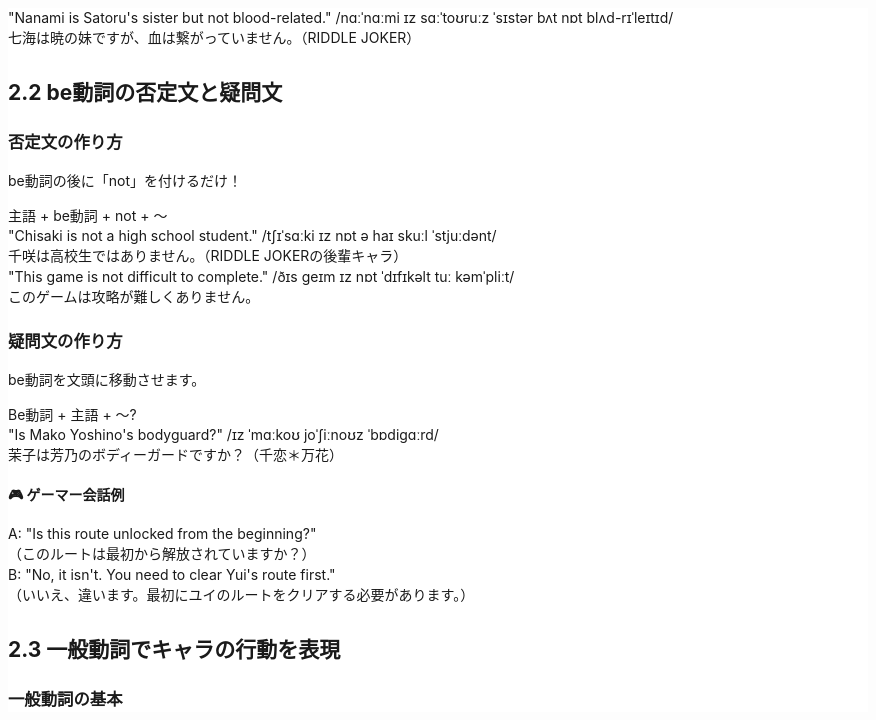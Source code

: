 <div class="example-sentence">
"Nanami is Satoru's sister but not blood-related." <span class="pronunciation">/nɑːˈnɑːmi ɪz sɑːˈtoʊruːz ˈsɪstər bʌt nɒt blʌd-rɪˈleɪtɪd/</span>
<div class="japanese-translation">七海は暁の妹ですが、血は繋がっていません。（RIDDLE JOKER）</div>
</div>

## 2.2 be動詞の否定文と疑問文

### 否定文の作り方

be動詞の後に「not」を付けるだけ！

<div class="grammar-rule">
主語 + be動詞 + not + 〜
</div>

<div class="example-sentence">
"Chisaki is not a high school student." <span class="pronunciation">/tʃɪˈsɑːki ɪz nɒt ə haɪ skuːl ˈstjuːdənt/</span>
<div class="japanese-translation">千咲は高校生ではありません。（RIDDLE JOKERの後輩キャラ）</div>
</div>

<div class="example-sentence">
"This game is not difficult to complete." <span class="pronunciation">/ðɪs ɡeɪm ɪz nɒt ˈdɪfɪkəlt tuː kəmˈpliːt/</span>
<div class="japanese-translation">このゲームは攻略が難しくありません。</div>
</div>

### 疑問文の作り方

be動詞を文頭に移動させます。

<div class="grammar-rule">
Be動詞 + 主語 + 〜?
</div>

<div class="example-sentence">
"Is Mako Yoshino's bodyguard?" <span class="pronunciation">/ɪz ˈmɑːkoʊ joˈʃiːnoʊz ˈbɒdigɑːrd/</span>
<div class="japanese-translation">茉子は芳乃のボディーガードですか？（千恋＊万花）</div>
</div>

<div class="column-box">
<h4>🎮 ゲーマー会話例</h4>
A: "Is this route unlocked from the beginning?"<br>
（このルートは最初から解放されていますか？）<br>
B: "No, it isn't. You need to clear Yui's route first."<br>
（いいえ、違います。最初にユイのルートをクリアする必要があります。）
</div>

## 2.3 一般動詞でキャラの行動を表現

### 一般動詞の基本
